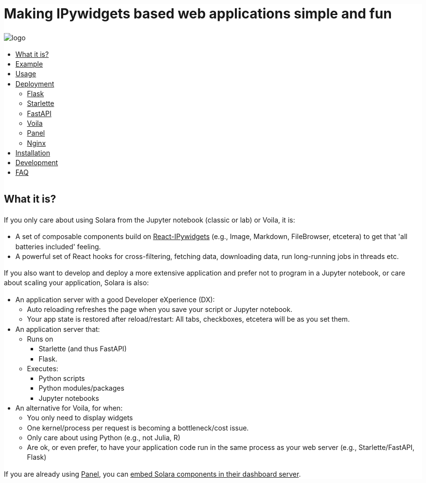 # Making IPywidgets based web applications simple and fun

![logo](https://user-images.githubusercontent.com/1765949/159178788-2c20214d-d4fe-42cd-a28e-7097ce37c904.svg)

 * [What it is?](#what-it-is?)
 * [Example](#example)
 * [Usage](#usage)
 * [Deployment](#deployment)
    * [Flask](#flask)
    * [Starlette](#flask)
    * [FastAPI](#flask)
    * [Voila](#voila)
    * [Panel](#panel)
    * [Nginx](#nginx)
 * [Installation](#installation)
 * [Development](#development)
 * [FAQ](#faq)

## What it is?

If you only care about using Solara from the Jupyter notebook (classic or lab) or Voila, it is:

   * A set of composable components build on [React-IPywidgets](https://github.com/widgetti/react-ipywidgets) (e.g., Image, Markdown, FileBrowser, etcetera) to get that 'all batteries included' feeling.
   * A powerful set of React hooks for cross-filtering, fetching data, downloading data, run long-running jobs in threads etc.


If you also want to develop and deploy a more extensive application and prefer not to program in a Jupyter notebook, or care about scaling your application, Solara is also:

   * An application server with a good Developer eXperience (DX):
       * Auto reloading refreshes the page when you save your script or Jupyter notebook.
       * Your app state is restored after reload/restart: All tabs, checkboxes, etcetera will be as you set them.
   * An application server that:
      * Runs on
        * Starlette (and thus FastAPI)
        *  Flask.
      * Executes:
         * Python scripts
         * Python modules/packages
         * Jupyter notebooks
   * An alternative for Voila, for when:
     * You only need to display widgets
     * One kernel/process per request is becoming a bottleneck/cost issue.
     * Only care about using Python (e.g., not Julia, R)
     * Are ok, or even prefer, to have your application code run in the same process as your web server (e.g., Starlette/FastAPI, Flask)


If you are already using [Panel](https://panel.holoviz.org/), you can [embed Solara components in their dashboard server](#panel).
